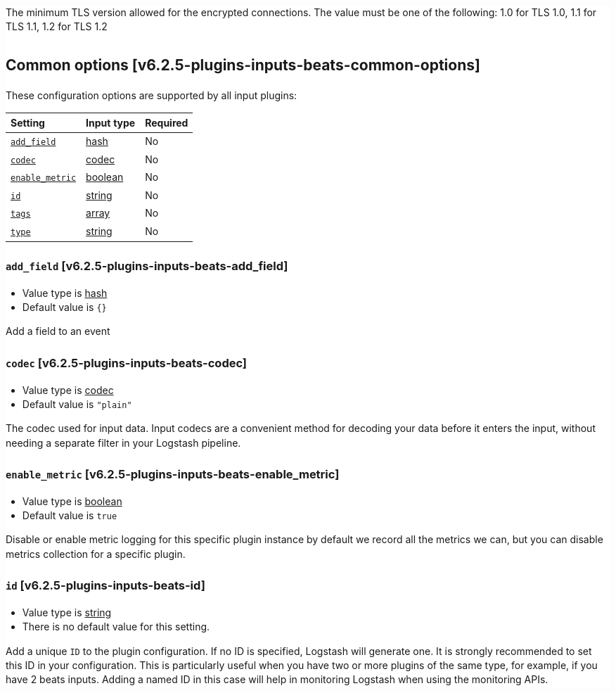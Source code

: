 The minimum TLS version allowed for the encrypted connections. The value must be one of the following: 1.0 for TLS 1.0, 1.1 for TLS 1.1, 1.2 for TLS 1.2

## Common options [v6.2.5-plugins-inputs-beats-common-options]

These configuration options are supported by all input plugins:

| Setting | Input type | Required |
| :- | :- | :- |
| [`add_field`](v6-2-5-plugins-inputs-beats.md#v6.2.5-plugins-inputs-beats-add_field) | [hash](/lsr/value-types.md#hash) | No |
| [`codec`](v6-2-5-plugins-inputs-beats.md#v6.2.5-plugins-inputs-beats-codec) | [codec](/lsr/value-types.md#codec) | No |
| [`enable_metric`](v6-2-5-plugins-inputs-beats.md#v6.2.5-plugins-inputs-beats-enable_metric) | [boolean](/lsr/value-types.md#boolean) | No |
| [`id`](v6-2-5-plugins-inputs-beats.md#v6.2.5-plugins-inputs-beats-id) | [string](/lsr/value-types.md#string) | No |
| [`tags`](v6-2-5-plugins-inputs-beats.md#v6.2.5-plugins-inputs-beats-tags) | [array](/lsr/value-types.md#array) | No |
| [`type`](v6-2-5-plugins-inputs-beats.md#v6.2.5-plugins-inputs-beats-type) | [string](/lsr/value-types.md#string) | No |

### `add_field` [v6.2.5-plugins-inputs-beats-add_field]

* Value type is [hash](/lsr/value-types.md#hash)
* Default value is `{}`

Add a field to an event

### `codec` [v6.2.5-plugins-inputs-beats-codec]

* Value type is [codec](/lsr/value-types.md#codec)
* Default value is `"plain"`

The codec used for input data. Input codecs are a convenient method for decoding your data before it enters the input, without needing a separate filter in your Logstash pipeline.

### `enable_metric` [v6.2.5-plugins-inputs-beats-enable_metric]

* Value type is [boolean](/lsr/value-types.md#boolean)
* Default value is `true`

Disable or enable metric logging for this specific plugin instance by default we record all the metrics we can, but you can disable metrics collection for a specific plugin.

### `id` [v6.2.5-plugins-inputs-beats-id]

* Value type is [string](/lsr/value-types.md#string)
* There is no default value for this setting.

Add a unique `ID` to the plugin configuration. If no ID is specified, Logstash will generate one. It is strongly recommended to set this ID in your configuration. This is particularly useful when you have two or more plugins of the same type, for example, if you have 2 beats inputs. Adding a named ID in this case will help in monitoring Logstash when using the monitoring APIs.

